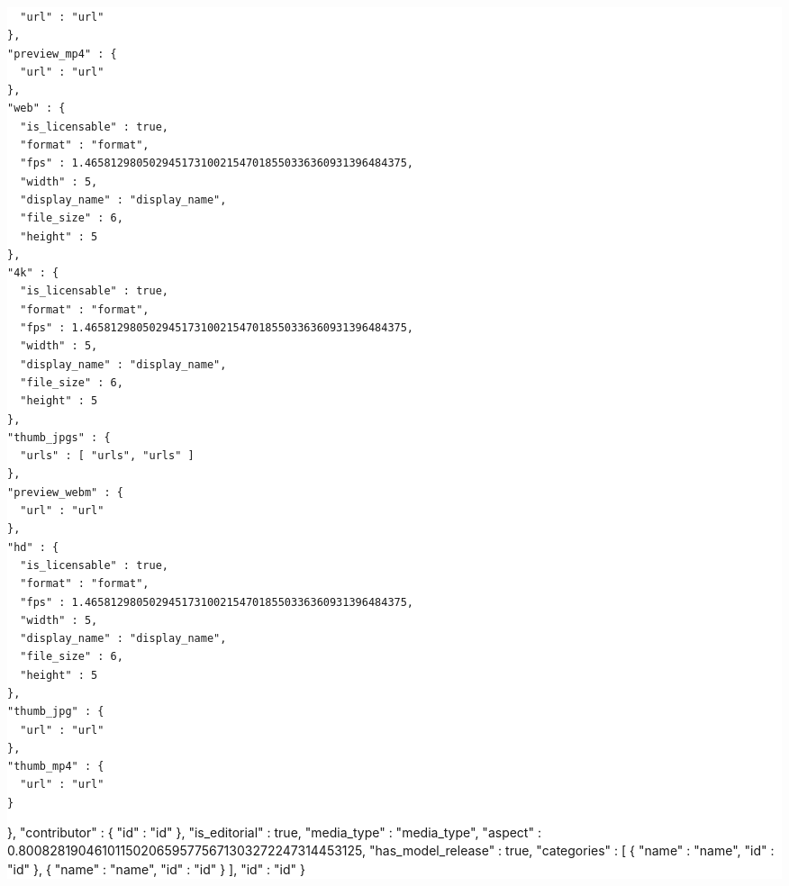       "url" : "url"
    },
    "preview_mp4" : {
      "url" : "url"
    },
    "web" : {
      "is_licensable" : true,
      "format" : "format",
      "fps" : 1.46581298050294517310021547018550336360931396484375,
      "width" : 5,
      "display_name" : "display_name",
      "file_size" : 6,
      "height" : 5
    },
    "4k" : {
      "is_licensable" : true,
      "format" : "format",
      "fps" : 1.46581298050294517310021547018550336360931396484375,
      "width" : 5,
      "display_name" : "display_name",
      "file_size" : 6,
      "height" : 5
    },
    "thumb_jpgs" : {
      "urls" : [ "urls", "urls" ]
    },
    "preview_webm" : {
      "url" : "url"
    },
    "hd" : {
      "is_licensable" : true,
      "format" : "format",
      "fps" : 1.46581298050294517310021547018550336360931396484375,
      "width" : 5,
      "display_name" : "display_name",
      "file_size" : 6,
      "height" : 5
    },
    "thumb_jpg" : {
      "url" : "url"
    },
    "thumb_mp4" : {
      "url" : "url"
    }
  },
  "contributor" : {
    "id" : "id"
  },
  "is_editorial" : true,
  "media_type" : "media_type",
  "aspect" : 0.80082819046101150206595775671303272247314453125,
  "has_model_release" : true,
  "categories" : [ {
    "name" : "name",
    "id" : "id"
  }, {
    "name" : "name",
    "id" : "id"
  } ],
  "id" : "id"
}
